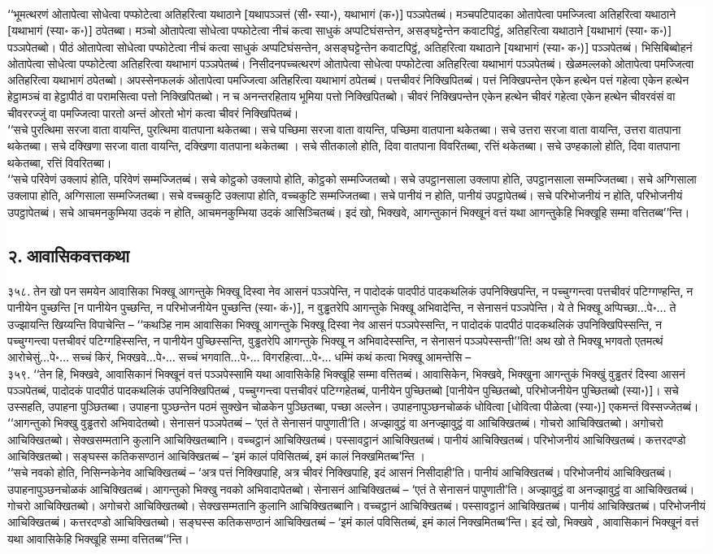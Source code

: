 ‘‘भूमत्थरणं ओतापेत्वा सोधेत्वा पप्फोटेत्वा अतिहरित्वा यथाठाने [यथापञ्‍ञत्तं (सी॰ स्या॰), यथाभागं (क॰)] पञ्‍ञपेतब्बं। मञ्‍चपटिपादका ओतापेत्वा पमज्‍जित्वा अतिहरित्वा यथाठाने [यथाभागं (स्या॰ क॰)] ठपेतब्बा। मञ्‍चो ओतापेत्वा सोधेत्वा पप्फोटेत्वा नीचं कत्वा साधुकं अप्पटिघंसन्तेन, असङ्घट्टेन्तेन कवाटपिट्ठं, अतिहरित्वा यथाठाने [यथाभागं (स्या॰ क॰)] पञ्‍ञपेतब्बो। पीठं ओतापेत्वा सोधेत्वा पप्फोटेत्वा नीचं कत्वा साधुकं अप्पटिघंसन्तेन, असङ्घट्टेन्तेन कवाटपिट्ठं, अतिहरित्वा यथाठाने [यथाभागं (स्या॰ क॰)] पञ्‍ञपेतब्बं। भिसिबिब्बोहनं ओतापेत्वा सोधेत्वा पप्फोटेत्वा अतिहरित्वा यथाभागं पञ्‍ञपेतब्बं। निसीदनपच्‍चत्थरणं ओतापेत्वा सोधेत्वा पप्फोटेत्वा अतिहरित्वा यथाभागं पञ्‍ञपेतब्बं। खेळमल्‍लको ओतापेत्वा पमज्‍जित्वा अतिहरित्वा यथाभागं ठपेतब्बो। अपस्सेनफलकं ओतापेत्वा पमज्‍जित्वा अतिहरित्वा यथाभागं ठपेतब्बं। पत्तचीवरं निक्खिपितब्बं। पत्तं निक्खिपन्तेन एकेन हत्थेन पत्तं गहेत्वा एकेन हत्थेन हेट्ठामञ्‍चं वा हेट्ठापीठं वा परामसित्वा पत्तो निक्खिपितब्बो। न च अनन्तरहिताय भूमिया पत्तो निक्खिपितब्बो। चीवरं निक्खिपन्तेन एकेन हत्थेन चीवरं गहेत्वा एकेन हत्थेन चीवरवंसं वा चीवररज्‍जुं वा पमज्‍जित्वा पारतो अन्तं ओरतो भोगं कत्वा चीवरं निक्खिपितब्बं।  
‘‘सचे पुरत्थिमा सरजा वाता वायन्ति, पुरत्थिमा वातपाना थकेतब्बा। सचे पच्छिमा सरजा वाता वायन्ति, पच्छिमा वातपाना थकेतब्बा। सचे उत्तरा सरजा वाता वायन्ति, उत्तरा वातपाना थकेतब्बा। सचे दक्खिणा सरजा वाता वायन्ति, दक्खिणा वातपाना थकेतब्बा । सचे सीतकालो होति, दिवा वातपाना विवरितब्बा, रत्तिं थकेतब्बा। सचे उण्हकालो होति, दिवा वातपाना थकेतब्बा, रत्तिं विवरितब्बा।  
‘‘सचे परिवेणं उक्‍लापं होति, परिवेणं सम्मज्‍जितब्बं। सचे कोट्ठको उक्‍लापो होति, कोट्ठको सम्मज्‍जितब्बो। सचे उपट्ठानसाला उक्‍लापा होति, उपट्ठानसाला सम्मज्‍जितब्बा। सचे अग्गिसाला उक्‍लापा होति, अग्गिसाला सम्मज्‍जितब्बा। सचे वच्‍चकुटि उक्‍लापा होति, वच्‍चकुटि सम्मज्‍जितब्बा। सचे पानीयं न होति, पानीयं उपट्ठापेतब्बं। सचे परिभोजनीयं न होति, परिभोजनीयं उपट्ठापेतब्बं। सचे आचमनकुम्भिया उदकं न होति, आचमनकुम्भिया उदकं आसिञ्‍चितब्बं। इदं खो, भिक्खवे, आगन्तुकानं भिक्खूनं वत्तं यथा आगन्तुकेहि भिक्खूहि सम्मा वत्तितब्ब’’न्ति।  


## २. आवासिकवत्तकथा

३५८. तेन खो पन समयेन आवासिका भिक्खू आगन्तुके भिक्खू दिस्वा नेव आसनं पञ्‍ञपेन्ति, न पादोदकं पादपीठं पादकथलिकं उपनिक्खिपन्ति, न पच्‍चुग्गन्त्वा पत्तचीवरं पटिग्गण्हन्ति, न पानीयेन पुच्छन्ति [न पानीयेन पुच्छन्ति, न परिभोजनीयेन पुच्छन्ति (स्या॰ कं॰)], न वुड्ढतरेपि आगन्तुके भिक्खू अभिवादेन्ति, न सेनासनं पञ्‍ञपेन्ति। ये ते भिक्खू अप्पिच्छा…पे॰… ते उज्झायन्ति खिय्यन्ति विपाचेन्ति – ‘‘कथञ्हि नाम आवासिका भिक्खू आगन्तुके भिक्खू दिस्वा नेव आसनं पञ्‍ञपेस्सन्ति, न पादोदकं पादपीठं पादकथलिकं उपनिक्खिपिस्सन्ति, न पच्‍चुग्गन्त्वा पत्तचीवरं पटिग्गहिस्सन्ति, न पानीयेन पुच्छिस्सन्ति, वुड्ढतरेपि आगन्तुके भिक्खू न अभिवादेस्सन्ति, न सेनासनं पञ्‍ञपेस्सन्ती’’ति! अथ खो ते भिक्खू भगवतो एतमत्थं आरोचेसुं…पे॰… सच्‍चं किरं, भिक्खवे…पे॰… सच्‍चं भगवाति…पे॰… विगरहित्वा…पे॰… धम्मिं कथं कत्वा भिक्खू आमन्तेसि –  
३५९. ‘‘तेन हि, भिक्खवे, आवासिकानं भिक्खूनं वत्तं पञ्‍ञपेस्सामि यथा आवासिकेहि भिक्खूहि सम्मा वत्तितब्बं। आवासिकेन, भिक्खवे, भिक्खुना आगन्तुकं भिक्खुं वुड्ढतरं दिस्वा आसनं पञ्‍ञपेतब्बं, पादोदकं पादपीठं पादकथलिकं उपनिक्खिपितब्बं , पच्‍चुग्गन्त्वा पत्तचीवरं पटिग्गहेतब्बं, पानीयेन पुच्छितब्बो [पानीयेन पुच्छितब्बो, परिभोजनीयेन पुच्छितब्बो (स्या॰)]। सचे उस्सहति, उपाहना पुञ्छितब्बा। उपाहना पुञ्छन्तेन पठमं सुक्खेन चोळकेन पुञ्छितब्बा, पच्छा अल्‍लेन। उपाहनापुञ्छनचोळकं धोवित्वा [धोवित्वा पीळेत्वा (स्या॰)] एकमन्तं विस्सज्‍जेतब्बं।  
‘‘आगन्तुको भिक्खु वुड्ढतरो अभिवादेतब्बो। सेनासनं पञ्‍ञपेतब्बं – ‘एतं ते सेनासनं पापुणाती’ति। अज्झावुट्ठं वा अनज्झावुट्ठं वा आचिक्खितब्बं। गोचरो आचिक्खितब्बो। अगोचरो आचिक्खितब्बो। सेक्खसम्मतानि कुलानि आचिक्खितब्बानि। वच्‍चट्ठानं आचिक्खितब्बं। पस्सावट्ठानं आचिक्खितब्बं। पानीयं आचिक्खितब्बं। परिभोजनीयं आचिक्खितब्बं। कत्तरदण्डो आचिक्खितब्बो। सङ्घस्स कतिकसण्ठानं आचिक्खितब्बं – ‘इमं कालं पविसितब्बं, इमं कालं निक्खमितब्ब’न्ति ।  
‘‘सचे नवको होति, निसिन्‍नकेनेव आचिक्खितब्बं – ‘अत्र पत्तं निक्खिपाहि, अत्र चीवरं निक्खिपाहि, इदं आसनं निसीदाही’ति। पानीयं आचिक्खितब्बं। परिभोजनीयं आचिक्खितब्बं। उपाहनापुञ्छनचोळकं आचिक्खितब्बं। आगन्तुको भिक्खु नवको अभिवादापेतब्बो। सेनासनं आचिक्खितब्बं – ‘एतं ते सेनासनं पापुणाती’ति। अज्झावुट्ठं वा अनज्झावुट्ठं वा आचिक्खितब्बं। गोचरो आचिक्खितब्बो। अगोचरो आचिक्खितब्बो। सेक्खसम्मतानि कुलानि आचिक्खितब्बानि। वच्‍चट्ठानं आचिक्खितब्बं। पस्सावट्ठानं आचिक्खितब्बं। पानीयं आचिक्खितब्बं। परिभोजनीयं आचिक्खितब्बं। कत्तरदण्डो आचिक्खितब्बो। सङ्घस्स कतिकसण्ठानं आचिक्खितब्बं – ‘इमं कालं पविसितब्बं, इमं कालं निक्खमितब्ब’न्ति। इदं खो, भिक्खवे , आवासिकानं भिक्खूनं वत्तं यथा आवासिकेहि भिक्खूहि सम्मा वत्तितब्ब’’न्ति।  
